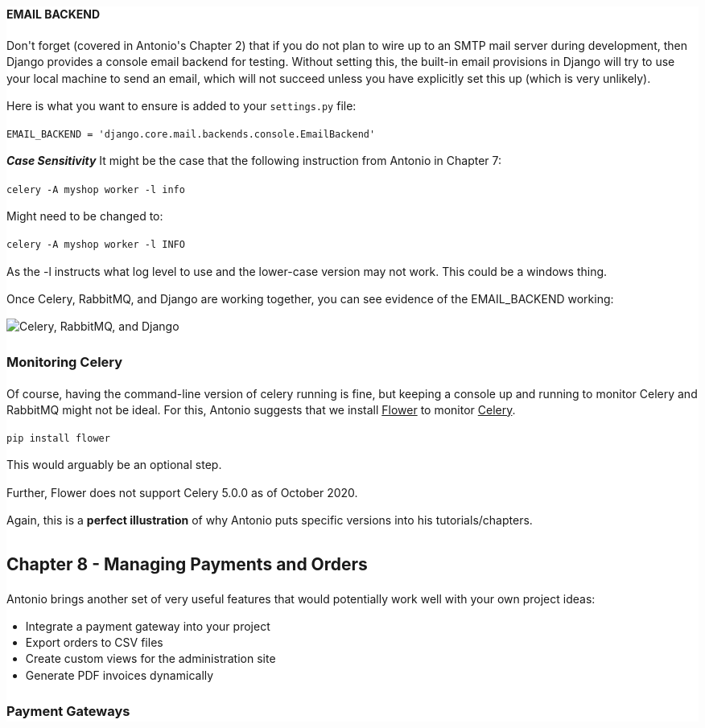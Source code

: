 #### EMAIL BACKEND

Don't forget (covered in Antonio's Chapter 2) that if you do not plan to wire up to an SMTP mail server during development, then Django provides a console email backend for testing. Without setting this, the built-in email provisions in Django will try to use your local machine to send an email, which will not succeed unless you have explicitly set this up (which is very unlikely).

Here is what you want to ensure is added to your `settings.py` file:

```
EMAIL_BACKEND = 'django.core.mail.backends.console.EmailBackend'
```

***Case Sensitivity***
It might be the case that the following instruction from Antonio in Chapter 7:

`celery -A myshop worker -l info`

Might need to be changed to:

`celery -A myshop worker -l INFO`

As the -l instructs what log level to use and the lower-case version may not work.  This could be a windows thing.

Once Celery, RabbitMQ, and Django are working together, you can see evidence of the EMAIL_BACKEND working:

![Celery, RabbitMQ, and Django](https://i.imgur.com/Ad92HzZ.png)

### Monitoring Celery

Of course, having the command-line version of celery running is fine, but keeping a console up and running to monitor Celery and RabbitMQ might not be ideal.  For this, Antonio suggests that we install [Flower](https://pypi.org/project/flower/) to monitor [Celery](https://pypi.org/project/celery/).

`pip install flower`

This would arguably be an optional step.

Further, Flower does not support Celery 5.0.0 as of October 2020. 

Again, this is a **perfect illustration** of why Antonio puts specific versions into his tutorials/chapters.

## Chapter 8 - Managing Payments and Orders

Antonio brings another set of very useful features that would potentially work well with your own project ideas:

* Integrate a payment gateway into your project
* Export orders to CSV files
* Create custom views for the administration site
* Generate PDF invoices dynamically

### Payment Gateways
